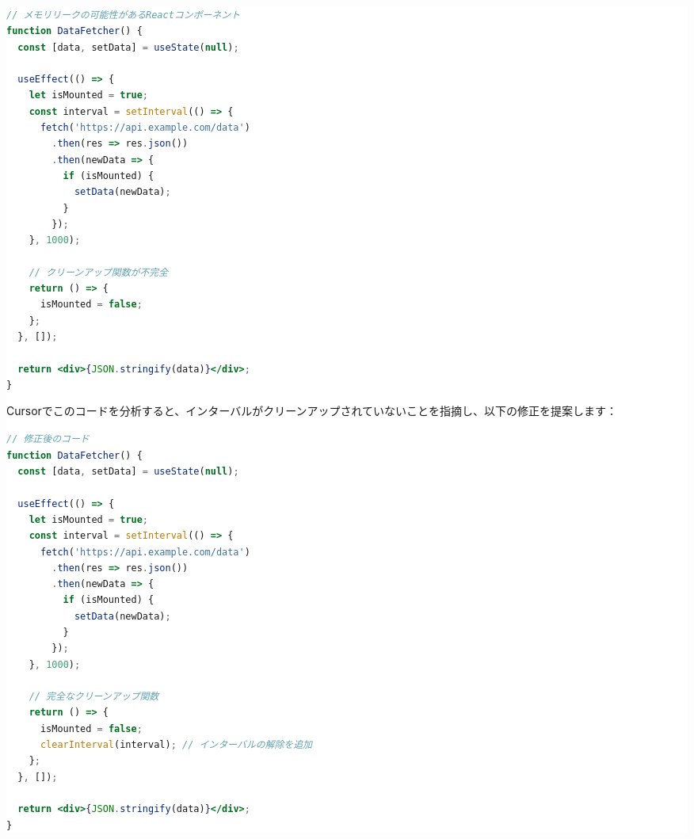 ```jsx
// メモリリークの可能性があるReactコンポーネント
function DataFetcher() {
  const [data, setData] = useState(null);
  
  useEffect(() => {
    let isMounted = true;
    const interval = setInterval(() => {
      fetch('https://api.example.com/data')
        .then(res => res.json())
        .then(newData => {
          if (isMounted) {
            setData(newData);
          }
        });
    }, 1000);
    
    // クリーンアップ関数が不完全
    return () => {
      isMounted = false;
    };
  }, []);
  
  return <div>{JSON.stringify(data)}</div>;
}
```

Cursorでこのコードを分析すると、インターバルがクリーンアップされていないことを指摘し、以下の修正を提案します：

```jsx
// 修正後のコード
function DataFetcher() {
  const [data, setData] = useState(null);
  
  useEffect(() => {
    let isMounted = true;
    const interval = setInterval(() => {
      fetch('https://api.example.com/data')
        .then(res => res.json())
        .then(newData => {
          if (isMounted) {
            setData(newData);
          }
        });
    }, 1000);
    
    // 完全なクリーンアップ関数
    return () => {
      isMounted = false;
      clearInterval(interval); // インターバルの解除を追加
    };
  }, []);
  
  return <div>{JSON.stringify(data)}</div>;
}
```
